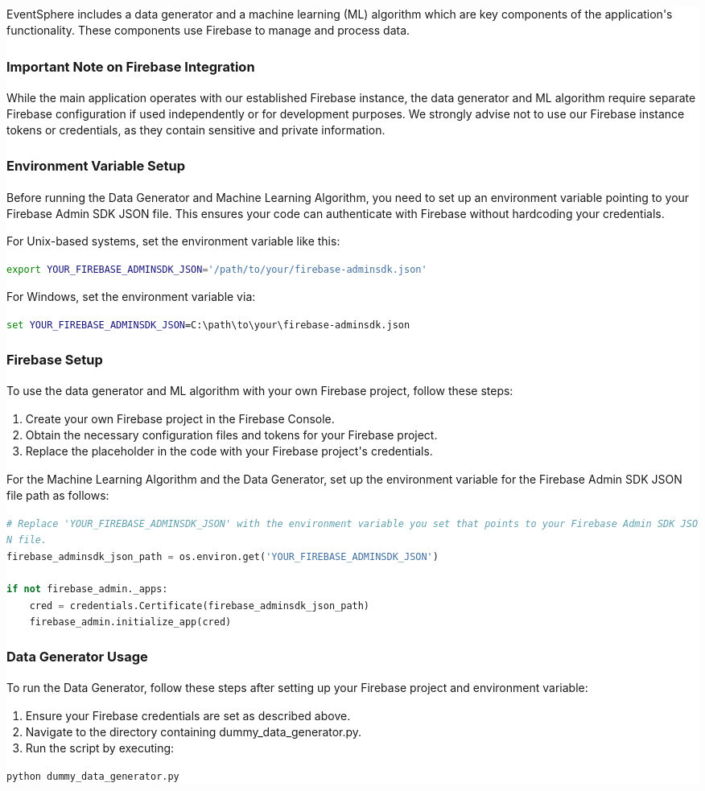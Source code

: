 EventSphere includes a data generator and a machine learning (ML) algorithm which are key components of the application's functionality. These components use Firebase to manage and process data.

### Important Note on Firebase Integration
While the main application operates with our established Firebase instance, the data generator and ML algorithm require separate Firebase configuration if used independently or for development purposes. We strongly advise not to use our Firebase instance tokens or credentials, as they contain sensitive and private information.

### Environment Variable Setup
Before running the Data Generator and Machine Learning Algorithm, you need to set up an environment variable pointing to your Firebase Admin SDK JSON file. This ensures your code can authenticate with Firebase without hardcoding your credentials.

For Unix-based systems, set the environment variable like this:

```bash
export YOUR_FIREBASE_ADMINSDK_JSON='/path/to/your/firebase-adminsdk.json'
```

For Windows, set the environment variable via:

```cmd
set YOUR_FIREBASE_ADMINSDK_JSON=C:\path\to\your\firebase-adminsdk.json
```

### Firebase Setup
To use the data generator and ML algorithm with your own Firebase project, follow these steps:

1. Create your own Firebase project in the Firebase Console.
2. Obtain the necessary configuration files and tokens for your Firebase project.
3. Replace the placeholder in the code with your Firebase project's credentials.

For the Machine Learning Algorithm and the Data Generator, set up the environment variable for the Firebase Admin SDK JSON file path as follows:

```python
# Replace 'YOUR_FIREBASE_ADMINSDK_JSON' with the environment variable you set that points to your Firebase Admin SDK JSON file.
firebase_adminsdk_json_path = os.environ.get('YOUR_FIREBASE_ADMINSDK_JSON')

if not firebase_admin._apps:
    cred = credentials.Certificate(firebase_adminsdk_json_path)
    firebase_admin.initialize_app(cred)
```

### Data Generator Usage
To run the Data Generator, follow these steps after setting up your Firebase project and environment variable:

1. Ensure your Firebase credentials are set as described above.
2. Navigate to the directory containing dummy_data_generator.py.
3. Run the script by executing:

```bash
python dummy_data_generator.py
```
